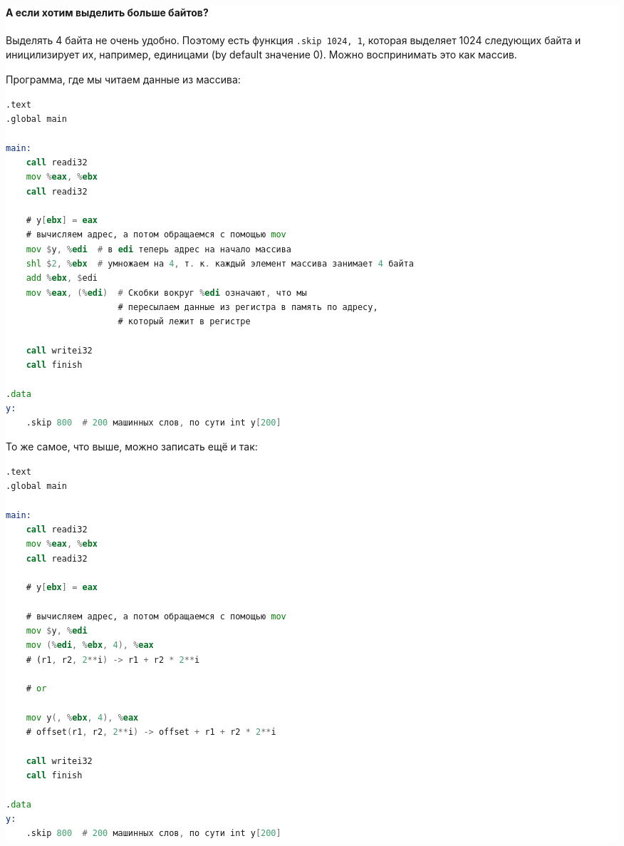 #### А если хотим выделить больше байтов?
Выделять 4 байта не очень удобно. Поэтому есть функция `.skip 1024, 1`, которая выделяет 1024 следующих байта и иницилизирует их, например, единицами (by default значение 0). Можно воспринимать это как массив.

Программа, где мы читаем данные из массива:
```asm
.text
.global main

main:
	call readi32
	mov %eax, %ebx
	call readi32

	# y[ebx] = eax
	# вычисляем адрес, а потом обращаемся с помощью mov
	mov $y, %edi  # в edi теперь адрес на начало массива
	shl $2, %ebx  # умножаем на 4, т. к. каждый элемент массива занимает 4 байта
	add %ebx, $edi 
	mov %eax, (%edi)  # Скобки вокруг %edi означают, что мы 
					  # пересылаем данные из регистра в память по адресу, 
					  # который лежит в регистре

	call writei32
	call finish

.data  
y:
	.skip 800  # 200 машинных слов, по сути int y[200]
``` 

То же самое, что выше, можно записать ещё и так:
```asm
.text
.global main

main:
	call readi32
	mov %eax, %ebx
	call readi32

	# y[ebx] = eax

	# вычисляем адрес, а потом обращаемся с помощью mov
	mov $y, %edi 
	mov (%edi, %ebx, 4), %eax
	# (r1, r2, 2**i) -> r1 + r2 * 2**i

	# or 

	mov y(, %ebx, 4), %eax
	# offset(r1, r2, 2**i) -> offset + r1 + r2 * 2**i

	call writei32
	call finish

.data  
y:
	.skip 800  # 200 машинных слов, по сути int y[200]
``` 
